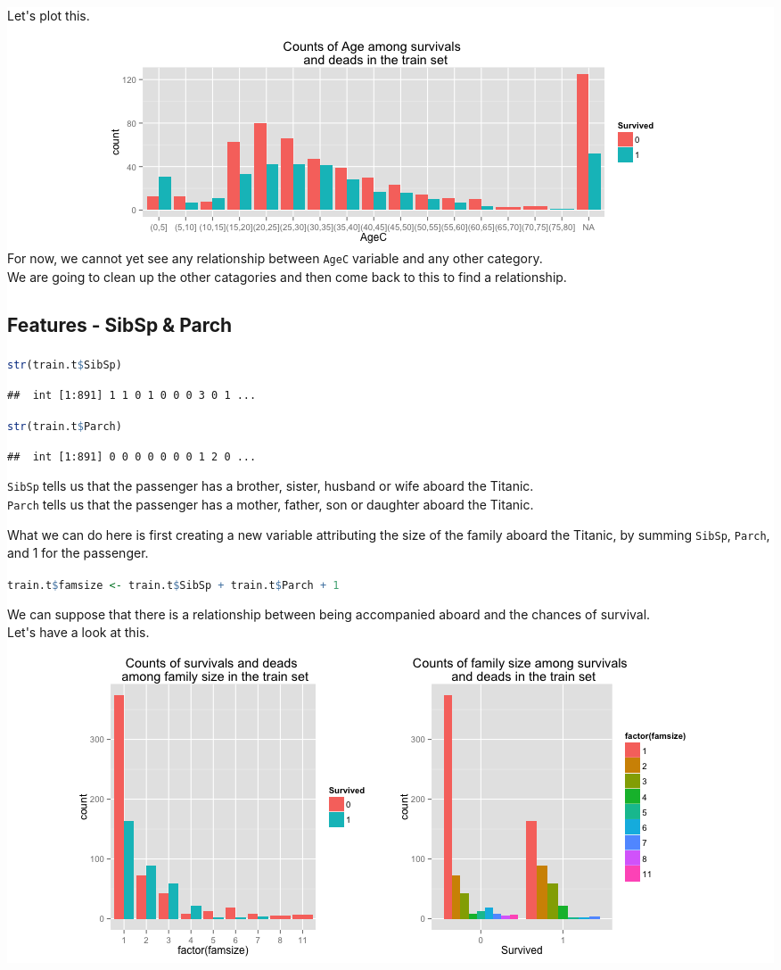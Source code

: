 Let's plot this.
<img src="figure/unnamed-chunk-31-1.png" title="plot of chunk unnamed-chunk-31" alt="plot of chunk unnamed-chunk-31" style="display: block; margin: auto;" />
For now, we cannot yet see any relationship between `AgeC` variable and any other category.  
We are going to clean up the other catagories and then come back to this to find a relationship.

## Features - SibSp & Parch


```r
str(train.t$SibSp)
```

```
##  int [1:891] 1 1 0 1 0 0 0 3 0 1 ...
```

```r
str(train.t$Parch)
```

```
##  int [1:891] 0 0 0 0 0 0 0 1 2 0 ...
```
`SibSp` tells us that the passenger has a brother, sister, husband or wife aboard the Titanic.  
`Parch` tells us that the passenger has a mother, father, son or daughter aboard the Titanic.  

What we can do here is first creating a new variable attributing the size of the family aboard the Titanic, by summing `SibSp`, `Parch`, and 1 for the passenger.

```r
train.t$famsize <- train.t$SibSp + train.t$Parch + 1
```
We can suppose that there is a relationship between being accompanied aboard and the chances of survival.  
Let's have a look at this.
<img src="figure/unnamed-chunk-34-1.png" title="plot of chunk unnamed-chunk-34" alt="plot of chunk unnamed-chunk-34" style="display: block; margin: auto;" />
